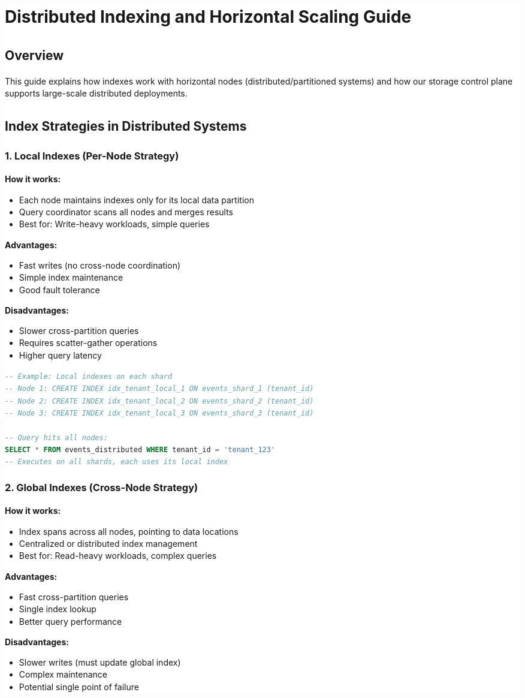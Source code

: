 # Distributed Indexing and Horizontal Scaling Guide

## Overview

This guide explains how indexes work with horizontal nodes (distributed/partitioned systems) and how our storage control plane supports large-scale distributed deployments.

## Index Strategies in Distributed Systems

### 1. Local Indexes (Per-Node Strategy)

**How it works:**
- Each node maintains indexes only for its local data partition
- Query coordinator scans all nodes and merges results
- Best for: Write-heavy workloads, simple queries

**Advantages:**
- Fast writes (no cross-node coordination)
- Simple index maintenance
- Good fault tolerance

**Disadvantages:**
- Slower cross-partition queries
- Requires scatter-gather operations
- Higher query latency

```sql
-- Example: Local indexes on each shard
-- Node 1: CREATE INDEX idx_tenant_local_1 ON events_shard_1 (tenant_id)
-- Node 2: CREATE INDEX idx_tenant_local_2 ON events_shard_2 (tenant_id)
-- Node 3: CREATE INDEX idx_tenant_local_3 ON events_shard_3 (tenant_id)

-- Query hits all nodes:
SELECT * FROM events_distributed WHERE tenant_id = 'tenant_123'
-- Executes on all shards, each uses its local index
```

### 2. Global Indexes (Cross-Node Strategy)

**How it works:**
- Index spans across all nodes, pointing to data locations
- Centralized or distributed index management
- Best for: Read-heavy workloads, complex queries

**Advantages:**
- Fast cross-partition queries
- Single index lookup
- Better query performance

**Disadvantages:**
- Slower writes (must update global index)
- Complex maintenance
- Potential single point of failure
